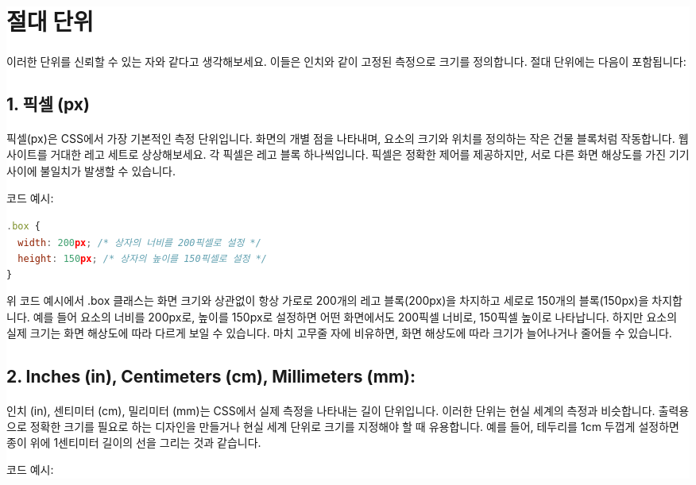 # 절대 단위

이러한 단위를 신뢰할 수 있는 자와 같다고 생각해보세요. 이들은 인치와 같이 고정된 측정으로 크기를 정의합니다. 절대 단위에는 다음이 포함됩니다:

## 1. 픽셀 (px)



<ins class="adsbygoogle"
     style="display:block"
     data-ad-client="ca-pub-4877378276818686"
     data-ad-slot="1898504329"
     data-ad-format="auto"
     data-full-width-responsive="true"></ins>

<script>
     (adsbygoogle = window.adsbygoogle || []).push({});
</script>

픽셀(px)은 CSS에서 가장 기본적인 측정 단위입니다. 화면의 개별 점을 나타내며, 요소의 크기와 위치를 정의하는 작은 건물 블록처럼 작동합니다. 웹사이트를 거대한 레고 세트로 상상해보세요. 각 픽셀은 레고 블록 하나씩입니다. 픽셀은 정확한 제어를 제공하지만, 서로 다른 화면 해상도를 가진 기기 사이에 불일치가 발생할 수 있습니다.

코드 예시:

```js
.box {
  width: 200px; /* 상자의 너비를 200픽셀로 설정 */
  height: 150px; /* 상자의 높이를 150픽셀로 설정 */
}
```

위 코드 예시에서 .box 클래스는 화면 크기와 상관없이 항상 가로로 200개의 레고 블록(200px)을 차지하고 세로로 150개의 블록(150px)을 차지합니다. 예를 들어 요소의 너비를 200px로, 높이를 150px로 설정하면 어떤 화면에서도 200픽셀 너비로, 150픽셀 높이로 나타납니다. 하지만 요소의 실제 크기는 화면 해상도에 따라 다르게 보일 수 있습니다. 마치 고무줄 자에 비유하면, 화면 해상도에 따라 크기가 늘어나거나 줄어들 수 있습니다.



<ins class="adsbygoogle"
     style="display:block"
     data-ad-client="ca-pub-4877378276818686"
     data-ad-slot="1898504329"
     data-ad-format="auto"
     data-full-width-responsive="true"></ins>

<script>
     (adsbygoogle = window.adsbygoogle || []).push({});
</script>

## 2. Inches (in), Centimeters (cm), Millimeters (mm):

인치 (in), 센티미터 (cm), 밀리미터 (mm)는 CSS에서 실제 측정을 나타내는 길이 단위입니다. 이러한 단위는 현실 세계의 측정과 비슷합니다. 출력용으로 정확한 크기를 필요로 하는 디자인을 만들거나 현실 세계 단위로 크기를 지정해야 할 때 유용합니다. 예를 들어, 테두리를 1cm 두껍게 설정하면 종이 위에 1센티미터 길이의 선을 그리는 것과 같습니다.

코드 예시:
